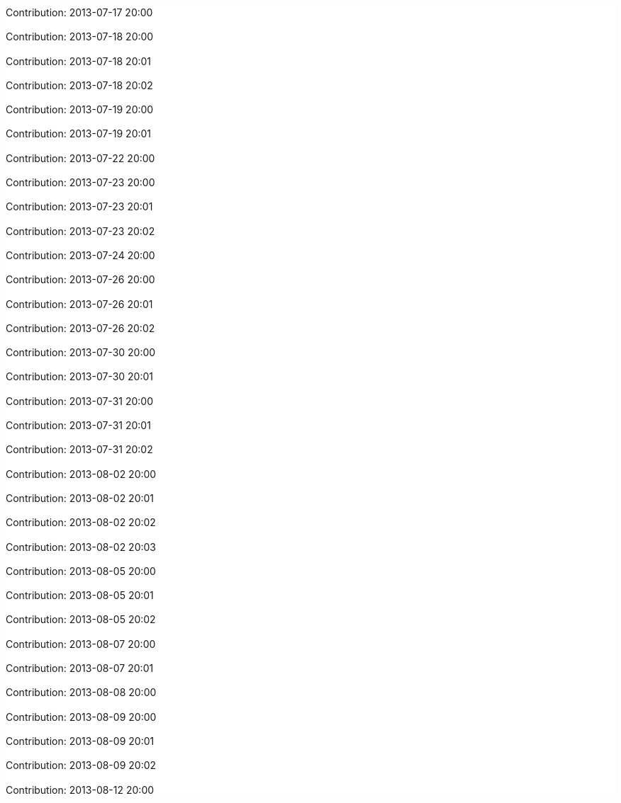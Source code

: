 Contribution: 2013-07-17 20:00

Contribution: 2013-07-18 20:00

Contribution: 2013-07-18 20:01

Contribution: 2013-07-18 20:02

Contribution: 2013-07-19 20:00

Contribution: 2013-07-19 20:01

Contribution: 2013-07-22 20:00

Contribution: 2013-07-23 20:00

Contribution: 2013-07-23 20:01

Contribution: 2013-07-23 20:02

Contribution: 2013-07-24 20:00

Contribution: 2013-07-26 20:00

Contribution: 2013-07-26 20:01

Contribution: 2013-07-26 20:02

Contribution: 2013-07-30 20:00

Contribution: 2013-07-30 20:01

Contribution: 2013-07-31 20:00

Contribution: 2013-07-31 20:01

Contribution: 2013-07-31 20:02

Contribution: 2013-08-02 20:00

Contribution: 2013-08-02 20:01

Contribution: 2013-08-02 20:02

Contribution: 2013-08-02 20:03

Contribution: 2013-08-05 20:00

Contribution: 2013-08-05 20:01

Contribution: 2013-08-05 20:02

Contribution: 2013-08-07 20:00

Contribution: 2013-08-07 20:01

Contribution: 2013-08-08 20:00

Contribution: 2013-08-09 20:00

Contribution: 2013-08-09 20:01

Contribution: 2013-08-09 20:02

Contribution: 2013-08-12 20:00

